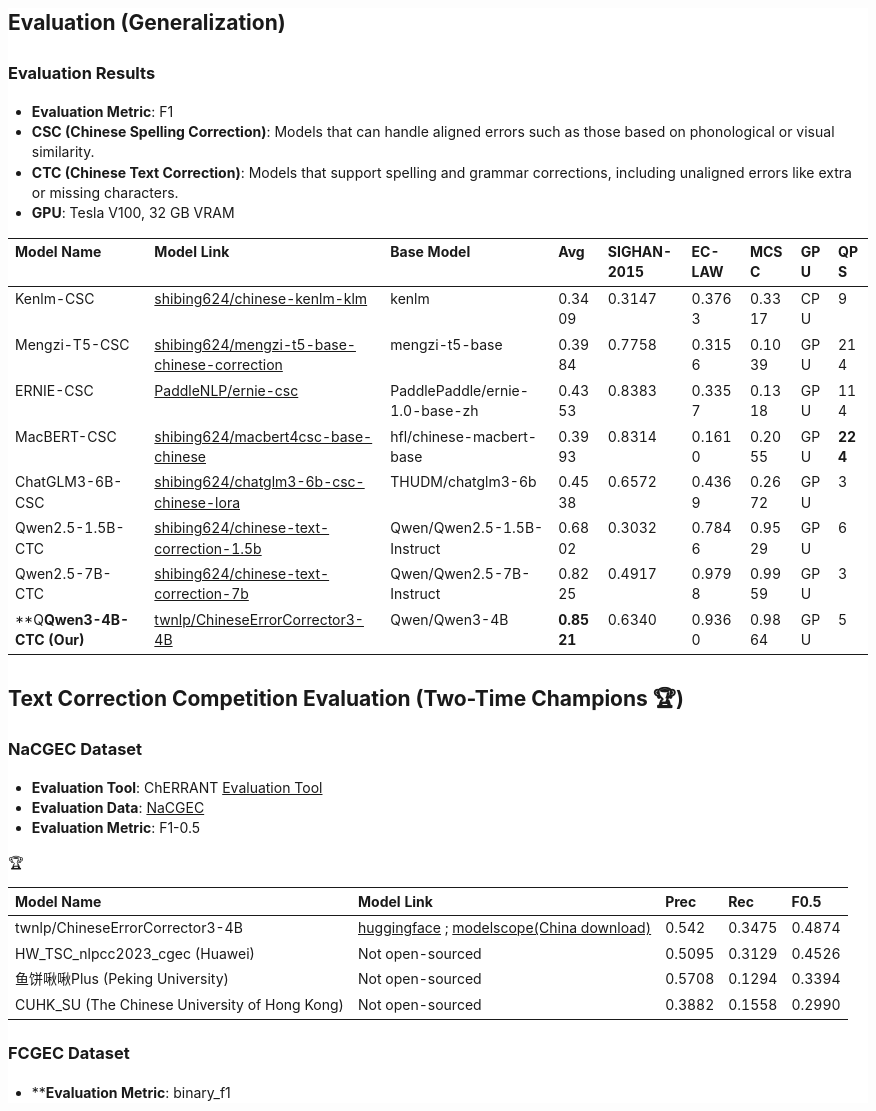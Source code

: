 ## Evaluation (Generalization)

### Evaluation Results

* **Evaluation Metric**: F1
* **CSC (Chinese Spelling Correction)**: Models that can handle aligned errors such as those based on phonological or visual similarity.
* **CTC (Chinese Text Correction)**: Models that support spelling and grammar corrections, including unaligned errors like extra or missing characters.
* **GPU**: Tesla V100, 32 GB VRAM

| Model Name                  | Model Link                                                                                                              | Base Model                     | Avg        | SIGHAN-2015 | EC-LAW | MCSC   | GPU | QPS     |
| :-------------------------- | :---------------------------------------------------------------------------------------------------------------------- | :----------------------------- | :--------- | :---------- | :----- | :----- | :-- | :------ |
| Kenlm-CSC                   | [shibing624/chinese-kenlm-klm](https://huggingface.co/shibing624/chinese-kenlm-klm)                                     | kenlm                          | 0.3409     | 0.3147      | 0.3763 | 0.3317 | CPU | 9       |
| Mengzi-T5-CSC               | [shibing624/mengzi-t5-base-chinese-correction](https://huggingface.co/shibing624/mengzi-t5-base-chinese-correction)     | mengzi-t5-base                 | 0.3984     | 0.7758      | 0.3156 | 0.1039 | GPU | 214     |
| ERNIE-CSC                   | [PaddleNLP/ernie-csc](https://github.com/PaddlePaddle/PaddleNLP/tree/develop/legacy/examples/text_correction/ernie-csc) | PaddlePaddle/ernie-1.0-base-zh | 0.4353     | 0.8383      | 0.3357 | 0.1318 | GPU | 114     |
| MacBERT-CSC                 | [shibing624/macbert4csc-base-chinese](https://huggingface.co/shibing624/macbert4csc-base-chinese)                       | hfl/chinese-macbert-base       | 0.3993     | 0.8314      | 0.1610 | 0.2055 | GPU | **224** |
| ChatGLM3-6B-CSC             | [shibing624/chatglm3-6b-csc-chinese-lora](https://huggingface.co/shibing624/chatglm3-6b-csc-chinese-lora)               | THUDM/chatglm3-6b              | 0.4538     | 0.6572      | 0.4369 | 0.2672 | GPU | 3       |
| Qwen2.5-1.5B-CTC            | [shibing624/chinese-text-correction-1.5b](https://huggingface.co/shibing624/chinese-text-correction-1.5b)               | Qwen/Qwen2.5-1.5B-Instruct     | 0.6802     | 0.3032      | 0.7846 | 0.9529 | GPU | 6       |
| Qwen2.5-7B-CTC              | [shibing624/chinese-text-correction-7b](https://huggingface.co/shibing624/chinese-text-correction-7b)                   | Qwen/Qwen2.5-7B-Instruct       | 0.8225     | 0.4917      | 0.9798 | 0.9959 | GPU | 3       |
| \*\*Q**Qwen3-4B-CTC (Our)** | [twnlp/ChineseErrorCorrector3-4B](https://huggingface.co/twnlp/ChineseErrorCorrector3-4B)                               | Qwen/Qwen3-4B                  | **0.8521** | 0.6340      | 0.9360 | 0.9864 | GPU | 5       |

## Text Correction Competition Evaluation (Two-Time Champions 🏆)

### NaCGEC Dataset

* **Evaluation Tool**: ChERRANT [Evaluation Tool](https://github.com/HillZhang1999/MuCGEC)
* **Evaluation Data**: [NaCGEC](https://github.com/masr2000/NaCGEC)
* **Evaluation Metric**: F1-0.5

🏆

| Model Name                                     | Model Link                                                                                                                                                               | Prec   | Rec    | F0.5   |
| :--------------------------------------------- | :----------------------------------------------------------------------------------------------------------------------------------------------------------------------- | :----- | :----- | :----- |
| twnlp/ChineseErrorCorrector3-4B                | [huggingface](https://huggingface.co/twnlp/ChineseErrorCorrector3-4B) ; [modelscope(China download)](https://www.modelscope.cn/models/tiannlp/ChineseErrorCorrector3-4B) | 0.542  | 0.3475 | 0.4874 |
| HW\_TSC\_nlpcc2023\_cgec (Huawei)              | Not open-sourced                                                                                                                                                         | 0.5095 | 0.3129 | 0.4526 |
| 鱼饼啾啾Plus (Peking University)                   | Not open-sourced                                                                                                                                                         | 0.5708 | 0.1294 | 0.3394 |
| CUHK\_SU (The Chinese University of Hong Kong) | Not open-sourced                                                                                                                                                         | 0.3882 | 0.1558 | 0.2990 |

### FCGEC Dataset

* \*\***Evaluation Metric**: binary\_f1
